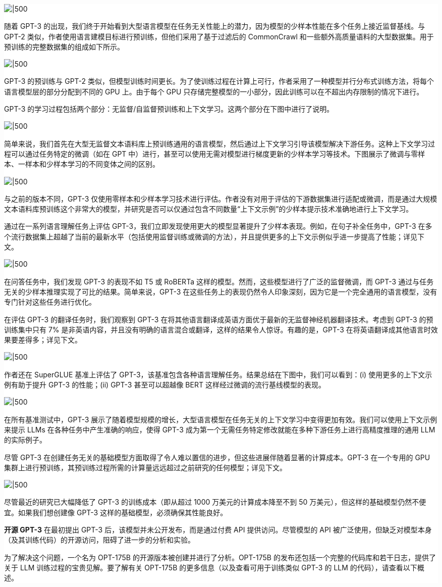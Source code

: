 ![|500](https://substackcdn.com/image/fetch/w_1456,c_limit,f_auto,q_auto:good,fl_progressive:steep/https%3A%2F%2Fbucketeer-e05bbc84-baa3-437e-9518-adb32be77984.s3.amazonaws.com%2Fpublic%2Fimages%2F2d05fa6b-0603-48b2-ba60-9187a0bd38af_1262x406.png)

随着 GPT-3 的出现，我们终于开始看到大型语言模型在任务无关性能上的潜力，因为模型的少样本性能在多个任务上接近监督基线。与 GPT-2 类似，作者使用语言建模目标进行预训练，但他们采用了基于过滤后的 CommonCrawl 和一些额外高质量语料的大型数据集。用于预训练的完整数据集的组成如下所示。

![|500](https://substackcdn.com/image/fetch/w_1456,c_limit,f_auto,q_auto:good,fl_progressive:steep/https%3A%2F%2Fbucketeer-e05bbc84-baa3-437e-9518-adb32be77984.s3.amazonaws.com%2Fpublic%2Fimages%2F1e0630ce-c5b2-4880-a8e7-6859f12a6b17_2210x700.png)

GPT-3 的预训练与 GPT-2 类似，但模型训练时间更长。为了使训练过程在计算上可行，作者采用了一种模型并行分布式训练方法，将每个语言模型层的部分分配到不同的 GPU 上。由于每个 GPU 只存储完整模型的一小部分，因此训练可以在不超出内存限制的情况下进行。

GPT-3 的学习过程包括两个部分：无监督/自监督预训练和上下文学习。这两个部分在下图中进行了说明。

![|500](https://substackcdn.com/image/fetch/w_1456,c_limit,f_auto,q_auto:good,fl_progressive:steep/https%3A%2F%2Fbucketeer-e05bbc84-baa3-437e-9518-adb32be77984.s3.amazonaws.com%2Fpublic%2Fimages%2F3f8961e8-7484-44e3-9a78-eb4d5365cf63_2214x1276.png)

简单来说，我们首先在大型无监督文本语料库上预训练通用的语言模型，然后通过上下文学习引导该模型解决下游任务。这种上下文学习过程可以通过任务特定的微调（如在 GPT 中）进行，甚至可以使用无需对模型进行梯度更新的少样本学习等技术。下图展示了微调与零样本、一样本和少样本学习的不同变体之间的区别。

![|500](https://substackcdn.com/image/fetch/w_1456,c_limit,f_auto,q_auto:good,fl_progressive:steep/https%3A%2F%2Fbucketeer-e05bbc84-baa3-437e-9518-adb32be77984.s3.amazonaws.com%2Fpublic%2Fimages%2Fcc1b83b2-6cb7-4a36-80a2-0d1ac53d013f_1580x1380.png)

与之前的版本不同，GPT-3 仅使用零样本和少样本学习技术进行评估。作者没有对用于评估的下游数据集进行适配或微调，而是通过大规模文本语料库预训练这个非常大的模型，并研究是否可以仅通过包含不同数量“上下文示例”的少样本提示技术准确地进行上下文学习。

通过在一系列语言理解任务上评估 GPT-3，我们立即发现使用更大的模型显著提升了少样本表现。例如，在句子补全任务中，GPT-3 在多个流行数据集上超越了当前的最新水平（包括使用监督训练或微调的方法），并且提供更多的上下文示例似乎进一步提高了性能；详见下文。

![|500](https://substackcdn.com/image/fetch/w_1456,c_limit,f_auto,q_auto:good,fl_progressive:steep/https%3A%2F%2Fbucketeer-e05bbc84-baa3-437e-9518-adb32be77984.s3.amazonaws.com%2Fpublic%2Fimages%2F7c8b6ee1-49db-4981-90aa-17bf68141839_1392x1222.png)

在问答任务中，我们发现 GPT-3 的表现不如 T5 或 RoBERTa 这样的模型。然而，这些模型进行了广泛的监督微调，而 GPT-3 通过与任务无关的少样本推理实现了可比的结果。简单来说，GPT-3 在这些任务上的表现仍然令人印象深刻，因为它是一个完全通用的语言模型，没有专门针对这些任务进行优化。

在评估 GPT-3 的翻译任务时，我们观察到 GPT-3 在将其他语言翻译成英语方面优于最新的无监督神经机器翻译技术。考虑到 GPT-3 的预训练集中只有 7% 是非英语内容，并且没有明确的语言混合或翻译，这样的结果令人惊讶。有趣的是，GPT-3 在将英语翻译成其他语言时效果要差得多；详见下文。

![|500](https://substackcdn.com/image/fetch/w_1456,c_limit,f_auto,q_auto:good,fl_progressive:steep/https%3A%2F%2Fbucketeer-e05bbc84-baa3-437e-9518-adb32be77984.s3.amazonaws.com%2Fpublic%2Fimages%2F0bc961b3-9741-41b5-9b70-22c5f81253c5_2028x774.png)

作者还在 SuperGLUE 基准上评估了 GPT-3，该基准包含各种语言理解任务。结果总结在下图中，我们可以看到：(i) 使用更多的上下文示例有助于提升 GPT-3 的性能；(ii) GPT-3 甚至可以超越像 BERT 这样经过微调的流行基线模型的表现。

![|500](https://substackcdn.com/image/fetch/w_1456,c_limit,f_auto,q_auto:good,fl_progressive:steep/https%3A%2F%2Fbucketeer-e05bbc84-baa3-437e-9518-adb32be77984.s3.amazonaws.com%2Fpublic%2Fimages%2F1e797415-7032-4ab3-b2d3-7ad2f8385a27_2154x1368.png)

在所有基准测试中，GPT-3 展示了随着模型规模的增长，大型语言模型在任务无关的上下文学习中变得更加有效。我们可以使用上下文示例来提示 LLMs 在各种任务中产生准确的响应，使得 GPT-3 成为第一个无需任务特定修改就能在多种下游任务上进行高精度推理的通用 LLM 的实际例子。

尽管 GPT-3 在创建任务无关的基础模型方面取得了令人难以置信的进步，但这些进展伴随着显著的计算成本。GPT-3 在一个专用的 GPU 集群上进行预训练，其预训练过程所需的计算量远远超过之前研究的任何模型；详见下文。

![|500](https://substackcdn.com/image/fetch/w_1456,c_limit,f_auto,q_auto:good,fl_progressive:steep/https%3A%2F%2Fbucketeer-e05bbc84-baa3-437e-9518-adb32be77984.s3.amazonaws.com%2Fpublic%2Fimages%2Ffaa4655d-d69f-4115-b343-fc294984270a_1584x962.png)

尽管最近的研究已大幅降低了 GPT-3 的训练成本（即从超过 1000 万美元的计算成本降至不到 50 万美元），但这样的基础模型仍然不便宜。如果我们想创建像 GPT-3 这样的基础模型，必须确保其性能良好。

**开源 GPT-3** 在最初提出 GPT-3 后，该模型并未公开发布，而是通过付费 API 提供访问。尽管模型的 API 被广泛使用，但缺乏对模型本身（及其训练代码）的开源访问，阻碍了进一步的分析和实验。

为了解决这个问题，一个名为 OPT-175B 的开源版本被创建并进行了分析。OPT-175B 的发布还包括一个完整的代码库和若干日志，提供了关于 LLM 训练过程的宝贵见解。要了解有关 OPT-175B 的更多信息（以及查看可用于训练类似 GPT-3 的 LLM 的代码），请查看以下概述。
